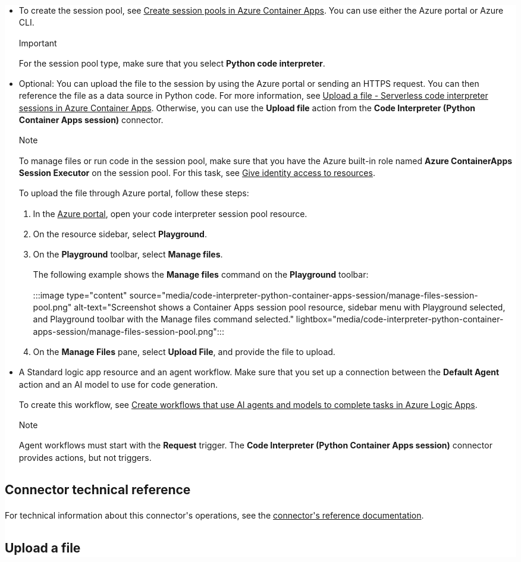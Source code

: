   - To create the session pool, see [Create session pools in Azure Container Apps](../../container-apps/session-pool.md). You can use either the Azure portal or Azure CLI.

    > [!IMPORTANT]
    >
    > For the session pool type, make sure that you select **Python code interpreter**. 

  - Optional: You can upload the file to the session by using the Azure portal or sending an HTTPS request. You can then reference the file as a data source in Python code. For more information, see [Upload a file - Serverless code interpreter sessions in Azure Container Apps](../../container-apps/sessions-code-interpreter.md#upload-a-file). Otherwise, you can use the **Upload file** action from the **Code Interpreter (Python Container Apps session)** connector.

    > [!NOTE]
    >
    > To manage files or run code in the session pool, make sure that you have the Azure 
    > built-in role named **Azure ContainerApps Session Executor** on the session pool. 
    > For this task, see [Give identity access to resources](../authenticate-with-managed-identity.md?tabs=standard#give-identity-access-to-resources).

    To upload the file through Azure portal, follow these steps:

    1. In the [Azure portal](https://portal.azure.com), open your code interpreter session pool resource.

    1. On the resource sidebar, select **Playground**.

    1. On the **Playground** toolbar, select **Manage files**.

       The following example shows the **Manage files** command on the **Playground** toolbar:

       :::image type="content" source="media/code-interpreter-python-container-apps-session/manage-files-session-pool.png" alt-text="Screenshot shows a Container Apps session pool resource, sidebar menu with Playground selected, and Playground toolbar with the Manage files command selected." lightbox="media/code-interpreter-python-container-apps-session/manage-files-session-pool.png":::

    1. On the **Manage Files** pane, select **Upload File**, and provide the file to upload.

- A Standard logic app resource and an agent workflow. Make sure that you set up a connection between the **Default Agent** action and an AI model to use for code generation.

  To create this workflow, see [Create workflows that use AI agents and models to complete tasks in Azure Logic Apps](../create-agent-workflows.md).

  > [!NOTE]
  >
  > Agent workflows must start with the **Request** trigger. The **Code Interpreter (Python Container Apps session)** 
  > connector provides actions, but not triggers.

## Connector technical reference

For technical information about this connector's operations, see the [connector's reference documentation](/azure/logic-apps/connectors/built-in/reference/acasession/).

## Upload a file
